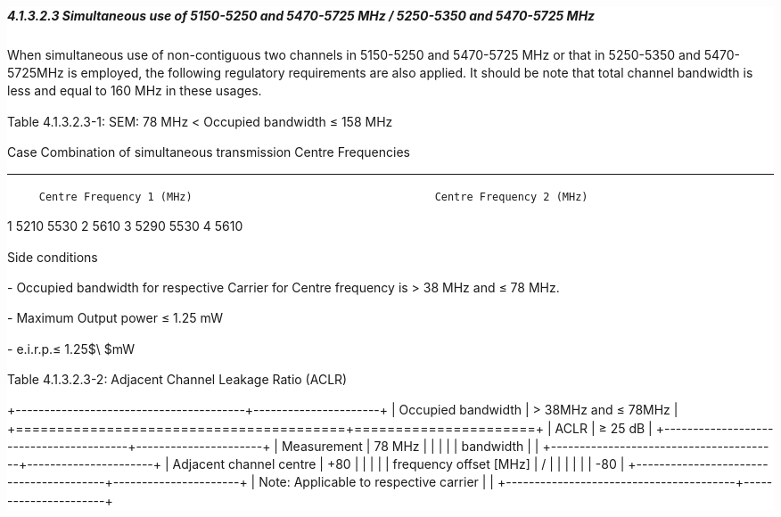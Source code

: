 ##### 4.1.3.2.3 Simultaneous use of 5150-5250 and 5470-5725 MHz / 5250-5350 and 5470-5725 MHz

When simultaneous use of non-contiguous two channels in 5150-5250 and
5470-5725 MHz or that in 5250-5350 and 5470-5725MHz is employed, the
following regulatory requirements are also applied. It should be note
that total channel bandwidth is less and equal to 160 MHz in these
usages.

Table 4.1.3.2.3-1: SEM: 78 MHz \< Occupied bandwidth ≤ 158 MHz

  Case   Combination of simultaneous transmission Centre Frequencies   
  ------ ------------------------------------------------------------- --------------------------
         Centre Frequency 1 (MHz)                                      Centre Frequency 2 (MHz)
  1      5210                                                          5530
  2                                                                    5610
  3      5290                                                          5530
  4                                                                    5610

Side conditions

\- Occupied bandwidth for respective Carrier for Centre frequency is \>
38 MHz and ≤ 78 MHz.

\- Maximum Output power ≤ 1.25 mW

\- e.i.r.p.≤ 1.25$\ $mW

Table 4.1.3.2.3-2: Adjacent Channel Leakage Ratio (ACLR)

+----------------------------------------+----------------------+
| Occupied bandwidth                     | \> 38MHz and ≤ 78MHz |
+========================================+======================+
| ACLR                                   | ≥ 25 dB              |
+----------------------------------------+----------------------+
| Measurement                            | 78 MHz               |
|                                        |                      |
| bandwidth                              |                      |
+----------------------------------------+----------------------+
| Adjacent channel centre                | +80                  |
|                                        |                      |
| frequency offset \[MHz\]               | /                    |
|                                        |                      |
|                                        | -80                  |
+----------------------------------------+----------------------+
| Note: Applicable to respective carrier |                      |
+----------------------------------------+----------------------+
